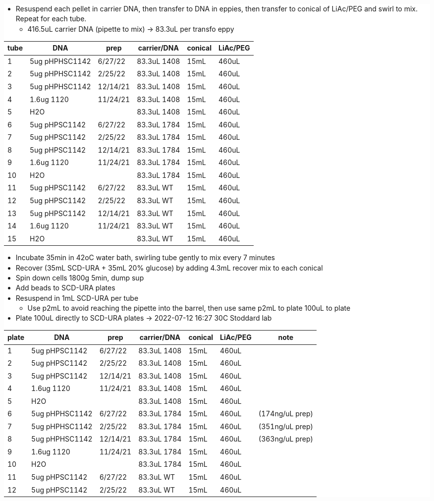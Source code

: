 - Resuspend each pellet in carrier DNA, then transfer to DNA in eppies, then transfer to conical of LiAc/PEG and swirl to mix. Repeat for each tube.
  - 416.5uL carrier DNA (pipette to mix) -> 83.3uL per transfo eppy

| tube | DNA            | prep     | carrier/DNA | conical | LiAc/PEG |
| ---- | -------------- | -------- | ----------- | ------- | -------- |
| 1    | 5ug pHPHSC1142 | 6/27/22  | 83.3uL 1408 | 15mL    | 460uL    |
| 2    | 5ug pHPHSC1142 | 2/25/22  | 83.3uL 1408 | 15mL    | 460uL    |
| 3    | 5ug pHPHSC1142 | 12/14/21 | 83.3uL 1408 | 15mL    | 460uL    |
| 4    | 1.6ug 1120     | 11/24/21 | 83.3uL 1408 | 15mL    | 460uL    |
| 5    | H2O            |          | 83.3uL 1408 | 15mL    | 460uL    |
| 6    | 5ug pHPSC1142  | 6/27/22  | 83.3uL 1784 | 15mL    | 460uL    |
| 7    | 5ug pHPSC1142  | 2/25/22  | 83.3uL 1784 | 15mL    | 460uL    |
| 8    | 5ug pHPSC1142  | 12/14/21 | 83.3uL 1784 | 15mL    | 460uL    |
| 9    | 1.6ug 1120     | 11/24/21 | 83.3uL 1784 | 15mL    | 460uL    |
| 10   | H2O            |          | 83.3uL 1784 | 15mL    | 460uL    |
| 11   | 5ug pHPSC1142  | 6/27/22  | 83.3uL WT   | 15mL    | 460uL    |
| 12   | 5ug pHPSC1142  | 2/25/22  | 83.3uL WT   | 15mL    | 460uL    |
| 13   | 5ug pHPSC1142  | 12/14/21 | 83.3uL WT   | 15mL    | 460uL    |
| 14   | 1.6ug 1120     | 11/24/21 | 83.3uL WT   | 15mL    | 460uL    |
| 15   | H2O            |          | 83.3uL WT   | 15mL    | 460uL    |

-	Incubate 35min in 42oC water bath, swirling tube gently to mix every 7 minutes
- Recover (35mL SCD-URA + 35mL 20% glucose) by adding 4.3mL recover mix to each conical
- Spin down cells 1800g 5min, dump sup
- Add beads to SCD-URA plates
- Resuspend in 1mL SCD-URA per tube
  - Use p2mL to avoid reaching the pipette into the barrel, then use same p2mL to plate 100uL to plate
- Plate 100uL directly to SCD-URA plates -> 2022-07-12 16:27 30C Stoddard lab

| plate | DNA            | prep     | carrier/DNA | conical | LiAc/PEG | note                                                                  |
| ----- | -------------- | -------- | ----------- | ------- | -------- | --------------------------------------------------------------------- |
| 1     | 5ug pHPSC1142  | 6/27/22  | 83.3uL 1408 | 15mL    | 460uL    |                                                                       |
| 2     | 5ug pHPSC1142  | 2/25/22  | 83.3uL 1408 | 15mL    | 460uL    |                                                                       |
| 3     | 5ug pHPSC1142  | 12/14/21 | 83.3uL 1408 | 15mL    | 460uL    |                                                                       |
| 4     | 1.6ug 1120     | 11/24/21 | 83.3uL 1408 | 15mL    | 460uL    |                                                                       |
| 5     | H2O            |          | 83.3uL 1408 | 15mL    | 460uL    |                                                                       |
| 6     | 5ug pHPHSC1142 | 6/27/22  | 83.3uL 1784 | 15mL    | 460uL    | (174ng/uL prep)                                                       |
| 7     | 5ug pHPHSC1142 | 2/25/22  | 83.3uL 1784 | 15mL    | 460uL    | (351ng/uL prep)                                                       |
| 8     | 5ug pHPHSC1142 | 12/14/21 | 83.3uL 1784 | 15mL    | 460uL    | (363ng/uL prep)                                                       |
| 9     | 1.6ug 1120     | 11/24/21 | 83.3uL 1784 | 15mL    | 460uL    |                                                                       |
| 10    | H2O            |          | 83.3uL 1784 | 15mL    | 460uL    |                                                                       |
| 11    | 5ug pHPSC1142  | 6/27/22  | 83.3uL WT   | 15mL    | 460uL    |                                                                       |
| 12    | 5ug pHPSC1142  | 2/25/22  | 83.3uL WT   | 15mL    | 460uL    |                                                                       |